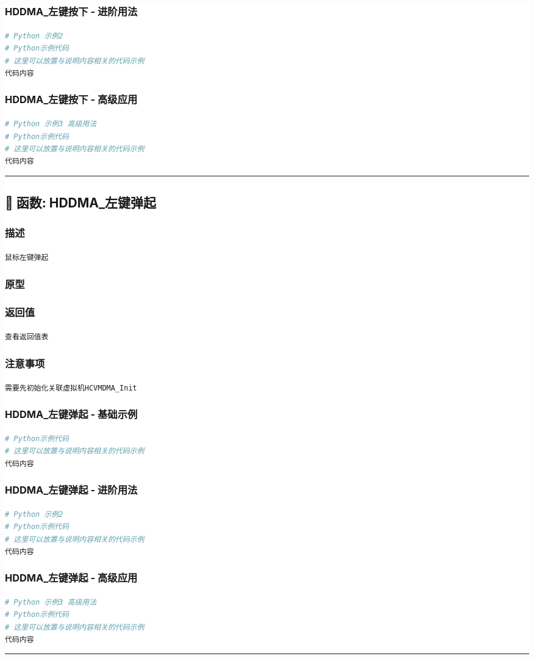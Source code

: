 ### HDDMA_左键按下 - 进阶用法
```python
# Python 示例2
# Python示例代码
# 这里可以放置与说明内容相关的代码示例
代码内容
```
### HDDMA_左键按下 - 高级应用
```python
# Python 示例3 高级用法
# Python示例代码
# 这里可以放置与说明内容相关的代码示例
代码内容
```

---
## 📌 函数: HDDMA_左键弹起
### 描述
```
鼠标左键弹起
```
### 原型
### 返回值
```
查看返回值表
```
### 注意事项
```
需要先初始化关联虚拟机HCVMDMA_Init
```
### HDDMA_左键弹起 - 基础示例
```python
# Python示例代码
# 这里可以放置与说明内容相关的代码示例
代码内容
```
### HDDMA_左键弹起 - 进阶用法
```python
# Python 示例2
# Python示例代码
# 这里可以放置与说明内容相关的代码示例
代码内容
```
### HDDMA_左键弹起 - 高级应用
```python
# Python 示例3 高级用法
# Python示例代码
# 这里可以放置与说明内容相关的代码示例
代码内容
```

---